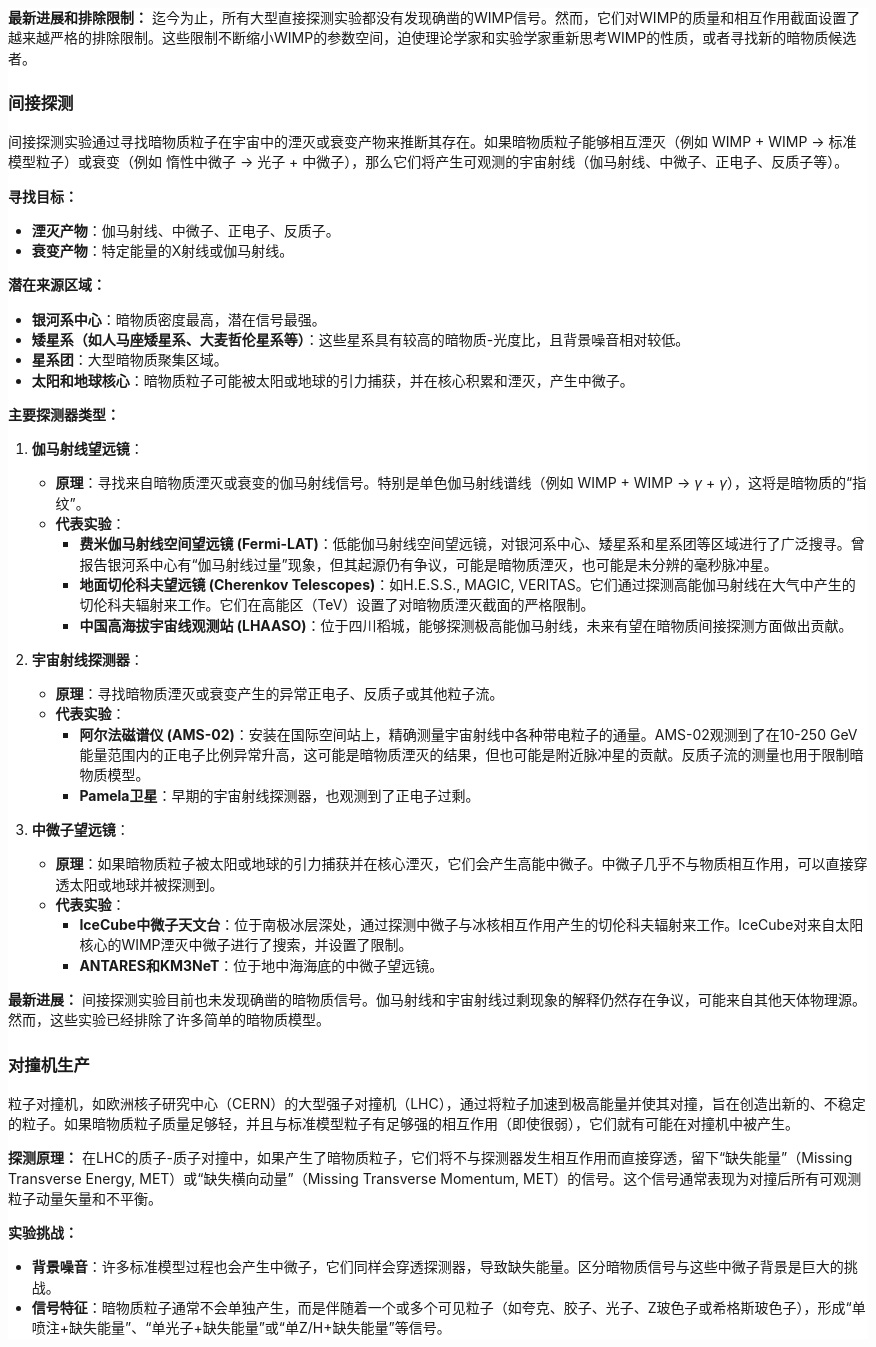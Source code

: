 **最新进展和排除限制：**
迄今为止，所有大型直接探测实验都没有发现确凿的WIMP信号。然而，它们对WIMP的质量和相互作用截面设置了越来越严格的排除限制。这些限制不断缩小WIMP的参数空间，迫使理论学家和实验学家重新思考WIMP的性质，或者寻找新的暗物质候选者。

### 间接探测

间接探测实验通过寻找暗物质粒子在宇宙中的湮灭或衰变产物来推断其存在。如果暗物质粒子能够相互湮灭（例如 WIMP + WIMP $\to$ 标准模型粒子）或衰变（例如 惰性中微子 $\to$ 光子 + 中微子），那么它们将产生可观测的宇宙射线（伽马射线、中微子、正电子、反质子等）。

**寻找目标：**
*   **湮灭产物**：伽马射线、中微子、正电子、反质子。
*   **衰变产物**：特定能量的X射线或伽马射线。

**潜在来源区域：**
*   **银河系中心**：暗物质密度最高，潜在信号最强。
*   **矮星系（如人马座矮星系、大麦哲伦星系等）**：这些星系具有较高的暗物质-光度比，且背景噪音相对较低。
*   **星系团**：大型暗物质聚集区域。
*   **太阳和地球核心**：暗物质粒子可能被太阳或地球的引力捕获，并在核心积累和湮灭，产生中微子。

**主要探测器类型：**

1.  **伽马射线望远镜**：
    *   **原理**：寻找来自暗物质湮灭或衰变的伽马射线信号。特别是单色伽马射线谱线（例如 WIMP + WIMP $\to$ $\gamma$ + $\gamma$），这将是暗物质的“指纹”。
    *   **代表实验**：
        *   **费米伽马射线空间望远镜 (Fermi-LAT)**：低能伽马射线空间望远镜，对银河系中心、矮星系和星系团等区域进行了广泛搜寻。曾报告银河系中心有“伽马射线过量”现象，但其起源仍有争议，可能是暗物质湮灭，也可能是未分辨的毫秒脉冲星。
        *   **地面切伦科夫望远镜 (Cherenkov Telescopes)**：如H.E.S.S., MAGIC, VERITAS。它们通过探测高能伽马射线在大气中产生的切伦科夫辐射来工作。它们在高能区（TeV）设置了对暗物质湮灭截面的严格限制。
        *   **中国高海拔宇宙线观测站 (LHAASO)**：位于四川稻城，能够探测极高能伽马射线，未来有望在暗物质间接探测方面做出贡献。

2.  **宇宙射线探测器**：
    *   **原理**：寻找暗物质湮灭或衰变产生的异常正电子、反质子或其他粒子流。
    *   **代表实验**：
        *   **阿尔法磁谱仪 (AMS-02)**：安装在国际空间站上，精确测量宇宙射线中各种带电粒子的通量。AMS-02观测到了在10-250 GeV能量范围内的正电子比例异常升高，这可能是暗物质湮灭的结果，但也可能是附近脉冲星的贡献。反质子流的测量也用于限制暗物质模型。
        *   **Pamela卫星**：早期的宇宙射线探测器，也观测到了正电子过剩。

3.  **中微子望远镜**：
    *   **原理**：如果暗物质粒子被太阳或地球的引力捕获并在核心湮灭，它们会产生高能中微子。中微子几乎不与物质相互作用，可以直接穿透太阳或地球并被探测到。
    *   **代表实验**：
        *   **IceCube中微子天文台**：位于南极冰层深处，通过探测中微子与冰核相互作用产生的切伦科夫辐射来工作。IceCube对来自太阳核心的WIMP湮灭中微子进行了搜索，并设置了限制。
        *   **ANTARES和KM3NeT**：位于地中海海底的中微子望远镜。

**最新进展：** 间接探测实验目前也未发现确凿的暗物质信号。伽马射线和宇宙射线过剩现象的解释仍然存在争议，可能来自其他天体物理源。然而，这些实验已经排除了许多简单的暗物质模型。

### 对撞机生产

粒子对撞机，如欧洲核子研究中心（CERN）的大型强子对撞机（LHC），通过将粒子加速到极高能量并使其对撞，旨在创造出新的、不稳定的粒子。如果暗物质粒子质量足够轻，并且与标准模型粒子有足够强的相互作用（即使很弱），它们就有可能在对撞机中被产生。

**探测原理：**
在LHC的质子-质子对撞中，如果产生了暗物质粒子，它们将不与探测器发生相互作用而直接穿透，留下“缺失能量”（Missing Transverse Energy, MET）或“缺失横向动量”（Missing Transverse Momentum, MET）的信号。这个信号通常表现为对撞后所有可观测粒子动量矢量和不平衡。

**实验挑战：**
*   **背景噪音**：许多标准模型过程也会产生中微子，它们同样会穿透探测器，导致缺失能量。区分暗物质信号与这些中微子背景是巨大的挑战。
*   **信号特征**：暗物质粒子通常不会单独产生，而是伴随着一个或多个可见粒子（如夸克、胶子、光子、Z玻色子或希格斯玻色子），形成“单喷注+缺失能量”、“单光子+缺失能量”或“单Z/H+缺失能量”等信号。
